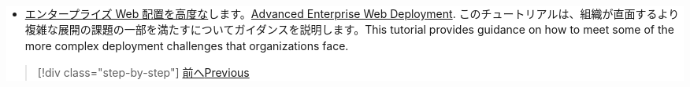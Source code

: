 - <span data-ttu-id="d1b7d-265">[エンタープライズ Web 配置を高度な](../advanced-enterprise-web-deployment/advanced-enterprise-web-deployment.md)します。</span><span class="sxs-lookup"><span data-stu-id="d1b7d-265">[Advanced Enterprise Web Deployment](../advanced-enterprise-web-deployment/advanced-enterprise-web-deployment.md).</span></span> <span data-ttu-id="d1b7d-266">このチュートリアルは、組織が直面するより複雑な展開の課題の一部を満たすについてガイダンスを説明します。</span><span class="sxs-lookup"><span data-stu-id="d1b7d-266">This tutorial provides guidance on how to meet some of the more complex deployment challenges that organizations face.</span></span>

> [!div class="step-by-step"]
> [<span data-ttu-id="d1b7d-267">前へ</span><span class="sxs-lookup"><span data-stu-id="d1b7d-267">Previous</span></span>](enterprise-web-deployment-scenario-overview.md)
